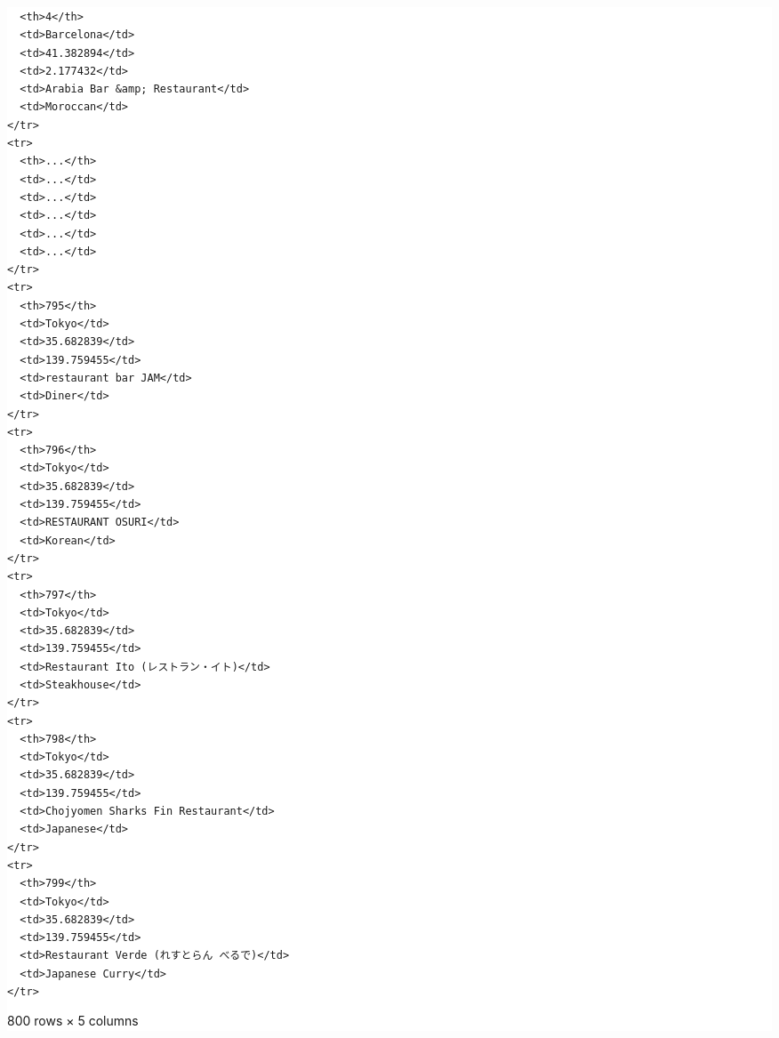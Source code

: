       <th>4</th>
      <td>Barcelona</td>
      <td>41.382894</td>
      <td>2.177432</td>
      <td>Arabia Bar &amp; Restaurant</td>
      <td>Moroccan</td>
    </tr>
    <tr>
      <th>...</th>
      <td>...</td>
      <td>...</td>
      <td>...</td>
      <td>...</td>
      <td>...</td>
    </tr>
    <tr>
      <th>795</th>
      <td>Tokyo</td>
      <td>35.682839</td>
      <td>139.759455</td>
      <td>restaurant bar JAM</td>
      <td>Diner</td>
    </tr>
    <tr>
      <th>796</th>
      <td>Tokyo</td>
      <td>35.682839</td>
      <td>139.759455</td>
      <td>RESTAURANT OSURI</td>
      <td>Korean</td>
    </tr>
    <tr>
      <th>797</th>
      <td>Tokyo</td>
      <td>35.682839</td>
      <td>139.759455</td>
      <td>Restaurant Ito (レストラン・イト)</td>
      <td>Steakhouse</td>
    </tr>
    <tr>
      <th>798</th>
      <td>Tokyo</td>
      <td>35.682839</td>
      <td>139.759455</td>
      <td>Chojyomen Sharks Fin Restaurant</td>
      <td>Japanese</td>
    </tr>
    <tr>
      <th>799</th>
      <td>Tokyo</td>
      <td>35.682839</td>
      <td>139.759455</td>
      <td>Restaurant Verde (れすとらん べるで)</td>
      <td>Japanese Curry</td>
    </tr>
  </tbody>
</table>
<p>800 rows × 5 columns</p>
</div>
